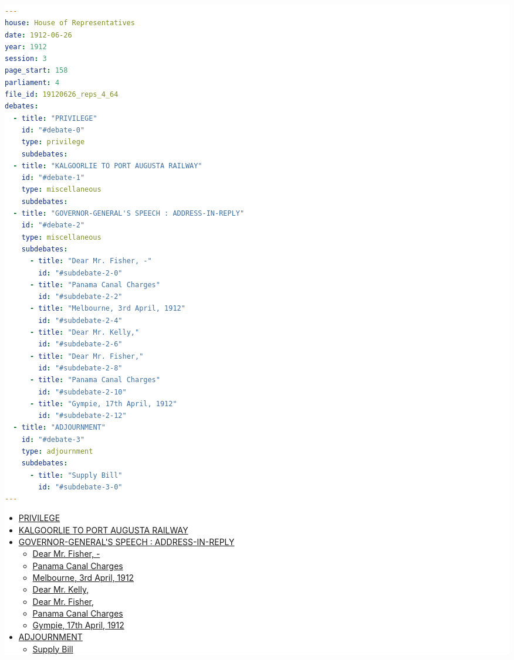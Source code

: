 ```yaml
---
house: House of Representatives
date: 1912-06-26
year: 1912
session: 3
page_start: 158
parliament: 4
file_id: 19120626_reps_4_64
debates:
  - title: "PRIVILEGE"
    id: "#debate-0"
    type: privilege
    subdebates:
  - title: "KALGOORLIE TO PORT AUGUSTA RAILWAY"
    id: "#debate-1"
    type: miscellaneous
    subdebates:
  - title: "GOVERNOR-GENERAL'S SPEECH : ADDRESS-IN-REPLY"
    id: "#debate-2"
    type: miscellaneous
    subdebates:
      - title: "Dear Mr. Fisher, -"
        id: "#subdebate-2-0"
      - title: "Panama Canal Charges"
        id: "#subdebate-2-2"
      - title: "Melbourne, 3rd April, 1912"
        id: "#subdebate-2-4"
      - title: "Dear Mr. Kelly,"
        id: "#subdebate-2-6"
      - title: "Dear Mr. Fisher,"
        id: "#subdebate-2-8"
      - title: "Panama Canal Charges"
        id: "#subdebate-2-10"
      - title: "Gympie, 17th April, 1912"
        id: "#subdebate-2-12"
  - title: "ADJOURNMENT"
    id: "#debate-3"
    type: adjournment
    subdebates:
      - title: "Supply Bill"
        id: "#subdebate-3-0"
---
```


* [PRIVILEGE](#debate-0)
* [KALGOORLIE TO PORT AUGUSTA RAILWAY](#debate-1)
* [GOVERNOR-GENERAL'S SPEECH : ADDRESS-IN-REPLY](#debate-2)
    * [Dear Mr. Fisher, -](#subdebate-2-0)
    * [Panama Canal Charges](#subdebate-2-2)
    * [Melbourne, 3rd April, 1912](#subdebate-2-4)
    * [Dear Mr. Kelly,](#subdebate-2-6)
    * [Dear Mr. Fisher,](#subdebate-2-8)
    * [Panama Canal Charges](#subdebate-2-10)
    * [Gympie, 17th April, 1912](#subdebate-2-12)
* [ADJOURNMENT](#debate-3)
    * [Supply Bill](#subdebate-3-0)
